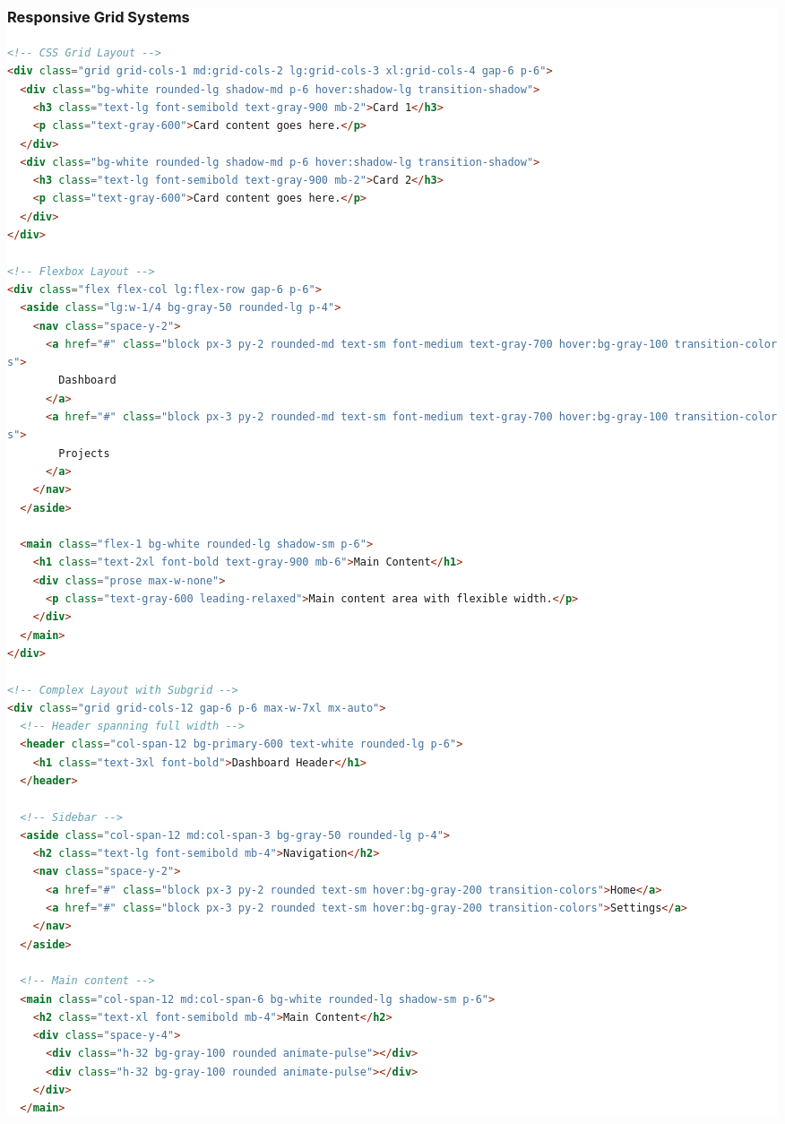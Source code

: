 ### Responsive Grid Systems
```html
<!-- CSS Grid Layout -->
<div class="grid grid-cols-1 md:grid-cols-2 lg:grid-cols-3 xl:grid-cols-4 gap-6 p-6">
  <div class="bg-white rounded-lg shadow-md p-6 hover:shadow-lg transition-shadow">
    <h3 class="text-lg font-semibold text-gray-900 mb-2">Card 1</h3>
    <p class="text-gray-600">Card content goes here.</p>
  </div>
  <div class="bg-white rounded-lg shadow-md p-6 hover:shadow-lg transition-shadow">
    <h3 class="text-lg font-semibold text-gray-900 mb-2">Card 2</h3>
    <p class="text-gray-600">Card content goes here.</p>
  </div>
</div>

<!-- Flexbox Layout -->
<div class="flex flex-col lg:flex-row gap-6 p-6">
  <aside class="lg:w-1/4 bg-gray-50 rounded-lg p-4">
    <nav class="space-y-2">
      <a href="#" class="block px-3 py-2 rounded-md text-sm font-medium text-gray-700 hover:bg-gray-100 transition-colors">
        Dashboard
      </a>
      <a href="#" class="block px-3 py-2 rounded-md text-sm font-medium text-gray-700 hover:bg-gray-100 transition-colors">
        Projects
      </a>
    </nav>
  </aside>
  
  <main class="flex-1 bg-white rounded-lg shadow-sm p-6">
    <h1 class="text-2xl font-bold text-gray-900 mb-6">Main Content</h1>
    <div class="prose max-w-none">
      <p class="text-gray-600 leading-relaxed">Main content area with flexible width.</p>
    </div>
  </main>
</div>

<!-- Complex Layout with Subgrid -->
<div class="grid grid-cols-12 gap-6 p-6 max-w-7xl mx-auto">
  <!-- Header spanning full width -->
  <header class="col-span-12 bg-primary-600 text-white rounded-lg p-6">
    <h1 class="text-3xl font-bold">Dashboard Header</h1>
  </header>
  
  <!-- Sidebar -->
  <aside class="col-span-12 md:col-span-3 bg-gray-50 rounded-lg p-4">
    <h2 class="text-lg font-semibold mb-4">Navigation</h2>
    <nav class="space-y-2">
      <a href="#" class="block px-3 py-2 rounded text-sm hover:bg-gray-200 transition-colors">Home</a>
      <a href="#" class="block px-3 py-2 rounded text-sm hover:bg-gray-200 transition-colors">Settings</a>
    </nav>
  </aside>
  
  <!-- Main content -->
  <main class="col-span-12 md:col-span-6 bg-white rounded-lg shadow-sm p-6">
    <h2 class="text-xl font-semibold mb-4">Main Content</h2>
    <div class="space-y-4">
      <div class="h-32 bg-gray-100 rounded animate-pulse"></div>
      <div class="h-32 bg-gray-100 rounded animate-pulse"></div>
    </div>
  </main>
```